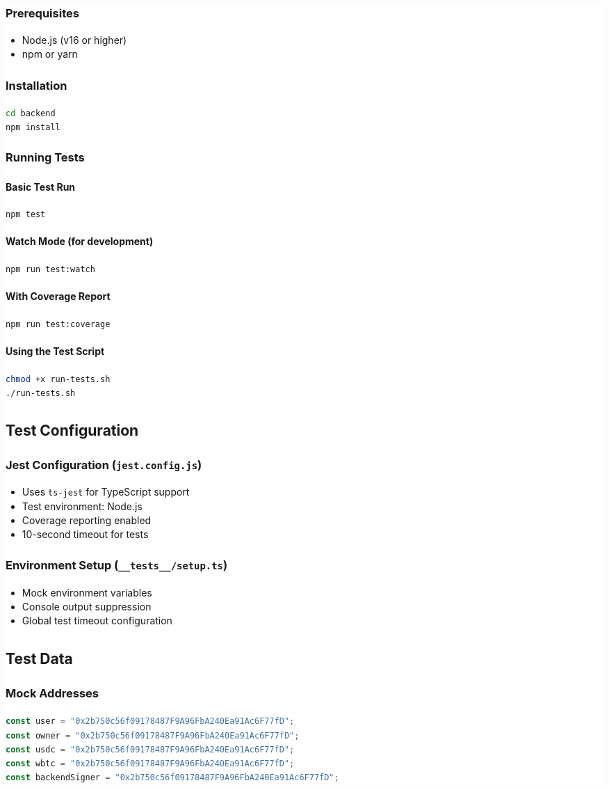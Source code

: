 ### Prerequisites
- Node.js (v16 or higher)
- npm or yarn

### Installation
```bash
cd backend
npm install
```

### Running Tests

#### Basic Test Run
```bash
npm test
```

#### Watch Mode (for development)
```bash
npm run test:watch
```

#### With Coverage Report
```bash
npm run test:coverage
```

#### Using the Test Script
```bash
chmod +x run-tests.sh
./run-tests.sh
```

## Test Configuration

### Jest Configuration (`jest.config.js`)
- Uses `ts-jest` for TypeScript support
- Test environment: Node.js
- Coverage reporting enabled
- 10-second timeout for tests

### Environment Setup (`__tests__/setup.ts`)
- Mock environment variables
- Console output suppression
- Global test timeout configuration

## Test Data

### Mock Addresses
```typescript
const user = "0x2b750c56f09178487F9A96FbA240Ea91Ac6F77fD";
const owner = "0x2b750c56f09178487F9A96FbA240Ea91Ac6F77fD";
const usdc = "0x2b750c56f09178487F9A96FbA240Ea91Ac6F77fD";
const wbtc = "0x2b750c56f09178487F9A96FbA240Ea91Ac6F77fD";
const backendSigner = "0x2b750c56f09178487F9A96FbA240Ea91Ac6F77fD";
```

